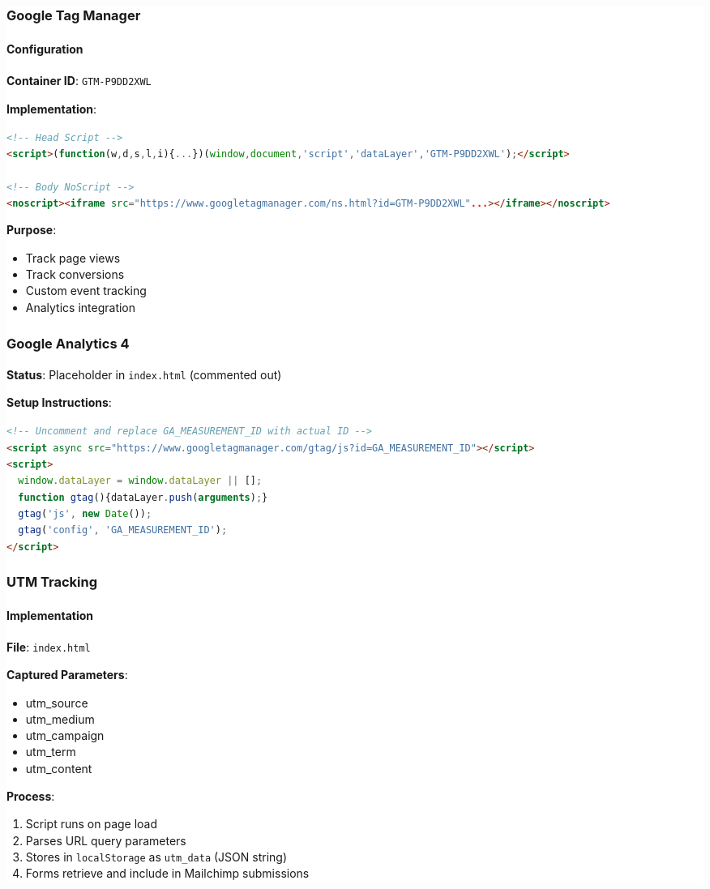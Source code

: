 ### Google Tag Manager

#### Configuration
**Container ID**: `GTM-P9DD2XWL`

**Implementation**:
```html
<!-- Head Script -->
<script>(function(w,d,s,l,i){...})(window,document,'script','dataLayer','GTM-P9DD2XWL');</script>

<!-- Body NoScript -->
<noscript><iframe src="https://www.googletagmanager.com/ns.html?id=GTM-P9DD2XWL"...></iframe></noscript>
```

**Purpose**:
- Track page views
- Track conversions
- Custom event tracking
- Analytics integration

### Google Analytics 4

**Status**: Placeholder in `index.html` (commented out)

**Setup Instructions**:
```html
<!-- Uncomment and replace GA_MEASUREMENT_ID with actual ID -->
<script async src="https://www.googletagmanager.com/gtag/js?id=GA_MEASUREMENT_ID"></script>
<script>
  window.dataLayer = window.dataLayer || [];
  function gtag(){dataLayer.push(arguments);}
  gtag('js', new Date());
  gtag('config', 'GA_MEASUREMENT_ID');
</script>
```

### UTM Tracking

#### Implementation
**File**: `index.html`

**Captured Parameters**:
- utm_source
- utm_medium
- utm_campaign
- utm_term
- utm_content

**Process**:
1. Script runs on page load
2. Parses URL query parameters
3. Stores in `localStorage` as `utm_data` (JSON string)
4. Forms retrieve and include in Mailchimp submissions

